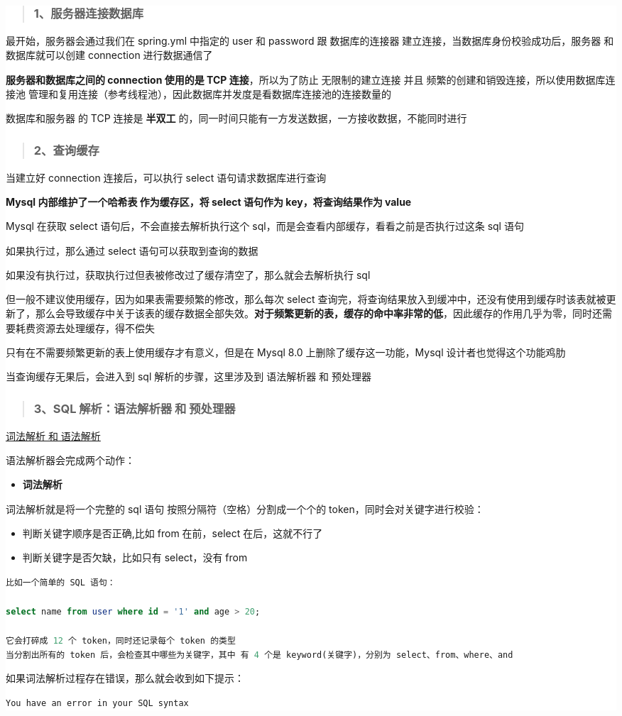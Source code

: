 
> ### 1、服务器连接数据库

最开始，服务器会通过我们在 spring.yml 中指定的 user 和 password 跟 数据库的连接器 建立连接，当数据库身份校验成功后，服务器 和 数据库就可以创建 connection 进行数据通信了

**服务器和数据库之间的 connection 使用的是 TCP 连接**，所以为了防止 无限制的建立连接 并且 频繁的创建和销毁连接，所以使用数据库连接池 管理和复用连接（参考线程池），因此数据库并发度是看数据库连接池的连接数量的



数据库和服务器 的 TCP 连接是 **半双工** 的，同一时间只能有一方发送数据，一方接收数据，不能同时进行



> ### 2、查询缓存

当建立好 connection 连接后，可以执行 select 语句请求数据库进行查询

**Mysql 内部维护了一个哈希表 作为缓存区，将 select 语句作为 key，将查询结果作为 value**

Mysql 在获取 select 语句后，不会直接去解析执行这个 sql，而是会查看内部缓存，看看之前是否执行过这条 sql 语句

如果执行过，那么通过 select 语句可以获取到查询的数据

如果没有执行过，获取执行过但表被修改过了缓存清空了，那么就会去解析执行 sql



但一般不建议使用缓存，因为如果表需要频繁的修改，那么每次 select 查询完，将查询结果放入到缓冲中，还没有使用到缓存时该表就被更新了，那么会导致缓存中关于该表的缓存数据全部失效。**对于频繁更新的表，缓存的命中率非常的低**，因此缓存的作用几乎为零，同时还需要耗费资源去处理缓存，得不偿失

只有在不需要频繁更新的表上使用缓存才有意义，但是在 Mysql 8.0 上删除了缓存这一功能，Mysql 设计者也觉得这个功能鸡肋



当查询缓存无果后，会进入到 sql 解析的步骤，这里涉及到 语法解析器 和 预处理器

> ### 3、SQL 解析：语法解析器 和 预处理器

[词法解析 和 语法解析](https://tech.meituan.com/2018/05/20/sql-parser-used-in-mtdp.html)



语法解析器会完成两个动作：

- **词法解析**

词法解析就是将一个完整的 sql 语句 按照分隔符（空格）分割成一个个的 token，同时会对关键字进行校验：

- 判断关键字顺序是否正确,比如 from 在前，select 在后，这就不行了

- 判断关键字是否欠缺，比如只有 select，没有 from

```sql
比如一个简单的 SQL 语句：

select name from user where id = '1' and age > 20;

它会打碎成 12 个 token，同时还记录每个 token 的类型
当分割出所有的 token 后，会检查其中哪些为关键字，其中 有 4 个是 keyword(关键字)，分别为 select、from、where、and
```

如果词法解析过程存在错误，那么就会收到如下提示：

```
You have an error in your SQL syntax
```
